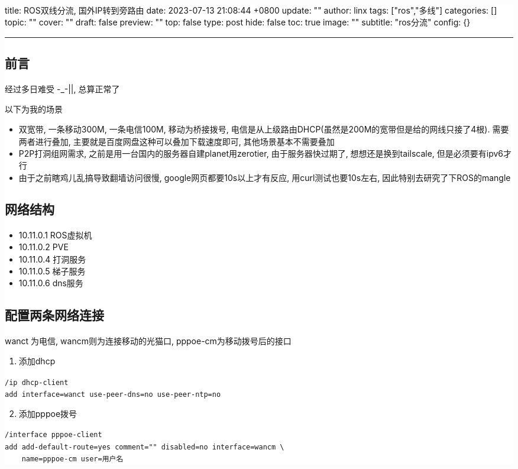 title: ROS双线分流, 国外IP转到旁路由
date: 2023-07-13 21:08:44 +0800
update: ""
author: linx
tags: ["ros","多线"]
categories: []
topic: ""
cover: ""
draft: false
preview: ""
top: false
type: post
hide: false
toc: true
image: ""
subtitle: "ros分流"
config: {}


---

## 前言

经过多日难受 -_-||, 总算正常了

以下为我的场景

- 双宽带, 一条移动300M, 一条电信100M, 移动为桥接拨号, 电信是从上级路由DHCP(虽然是200M的宽带但是给的网线只接了4根). 需要两者进行叠加, 主要就是百度网盘这种可以叠加下载速度即可, 其他场景基本不需要叠加
- P2P打洞组网需求, 之前是用一台国内的服务器自建planet用zerotier, 由于服务器快过期了, 想想还是换到tailscale, 但是必须要有ipv6才行
- 由于之前瞎鸡儿乱搞导致翻墙访问很慢, google网页都要10s以上才有反应, 用curl测试也要10s左右, 因此特别去研究了下ROS的mangle

## 网络结构
- 10.11.0.1 ROS虚拟机
- 10.11.0.2 PVE
- 10.11.0.4 打洞服务
- 10.11.0.5 梯子服务
- 10.11.0.6 dns服务

## 配置两条网络连接
wanct 为电信, wancm则为连接移动的光猫口, pppoe-cm为移动拨号后的接口

1. 添加dhcp
```
/ip dhcp-client
add interface=wanct use-peer-dns=no use-peer-ntp=no
```
2. 添加pppoe拨号
```
/interface pppoe-client
add add-default-route=yes comment="" disabled=no interface=wancm \
    name=pppoe-cm user=用户名
```